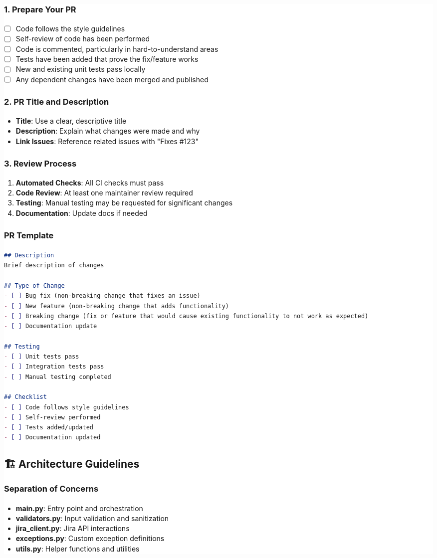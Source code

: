 ### 1. Prepare Your PR
- [ ] Code follows the style guidelines
- [ ] Self-review of code has been performed
- [ ] Code is commented, particularly in hard-to-understand areas
- [ ] Tests have been added that prove the fix/feature works
- [ ] New and existing unit tests pass locally
- [ ] Any dependent changes have been merged and published

### 2. PR Title and Description
- **Title**: Use a clear, descriptive title
- **Description**: Explain what changes were made and why
- **Link Issues**: Reference related issues with "Fixes #123"

### 3. Review Process
1. **Automated Checks**: All CI checks must pass
2. **Code Review**: At least one maintainer review required
3. **Testing**: Manual testing may be requested for significant changes
4. **Documentation**: Update docs if needed

### PR Template
```markdown
## Description
Brief description of changes

## Type of Change
- [ ] Bug fix (non-breaking change that fixes an issue)
- [ ] New feature (non-breaking change that adds functionality)
- [ ] Breaking change (fix or feature that would cause existing functionality to not work as expected)
- [ ] Documentation update

## Testing
- [ ] Unit tests pass
- [ ] Integration tests pass
- [ ] Manual testing completed

## Checklist
- [ ] Code follows style guidelines
- [ ] Self-review performed
- [ ] Tests added/updated
- [ ] Documentation updated
```

## 🏗️ Architecture Guidelines

### Separation of Concerns
- **main.py**: Entry point and orchestration
- **validators.py**: Input validation and sanitization
- **jira_client.py**: Jira API interactions
- **exceptions.py**: Custom exception definitions
- **utils.py**: Helper functions and utilities
